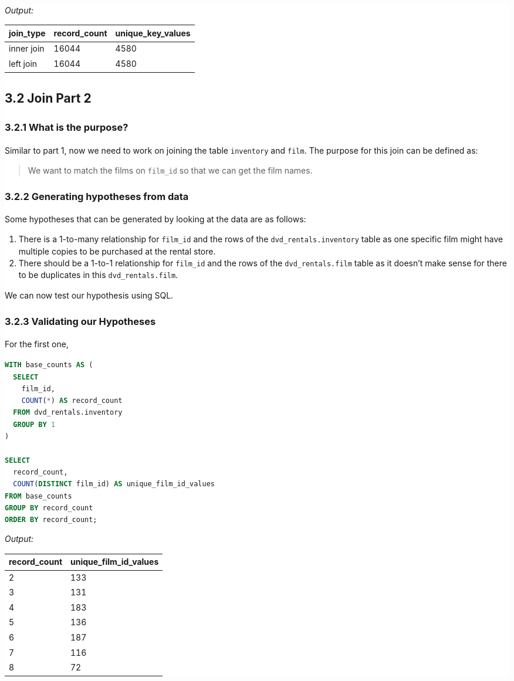 *Output:*

| join_type  | record_count | unique_key_values |
|------------|--------------|-------------------|
| inner join | 16044        | 4580              |
| left join  | 16044        | 4580              |

## 3.2 Join Part 2

### 3.2.1 What is the purpose?

Similar to part 1, now we need to work on joining the table ```inventory``` and ```film```. The purpose for this join can be defined as:
> We want to match the films on ```film_id``` so that we can get the film names.

### 3.2.2 Generating hypotheses from data

Some hypotheses that can be generated by looking at the data are as follows:

1. There is a 1-to-many relationship for ```film_id``` and the rows of the ```dvd_rentals.inventory``` table as one specific film might have multiple copies to be purchased at the rental store.
2. There should be a 1-to-1 relationship for ```film_id``` and the rows of the ```dvd_rentals.film``` table as it doesn’t make sense for there to be duplicates in this ```dvd_rentals.film```.

We can now test our hypothesis using SQL.

### 3.2.3 Validating our Hypotheses

For the first one,

```sql
WITH base_counts AS (
  SELECT 
    film_id,
    COUNT(*) AS record_count
  FROM dvd_rentals.inventory
  GROUP BY 1
)

SELECT 
  record_count,
  COUNT(DISTINCT film_id) AS unique_film_id_values
FROM base_counts
GROUP BY record_count
ORDER BY record_count;
```

*Output:*

| record_count | unique_film_id_values |
|--------------|-----------------------|
| 2            | 133                   |
| 3            | 131                   |
| 4            | 183                   |
| 5            | 136                   |
| 6            | 187                   |
| 7            | 116                   |
| 8            | 72                    |
